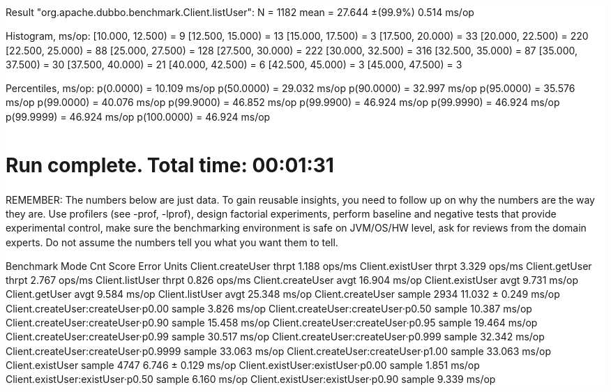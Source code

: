 

Result "org.apache.dubbo.benchmark.Client.listUser":
  N = 1182
  mean =     27.644 ±(99.9%) 0.514 ms/op

  Histogram, ms/op:
    [10.000, 12.500) = 9 
    [12.500, 15.000) = 13 
    [15.000, 17.500) = 3 
    [17.500, 20.000) = 33 
    [20.000, 22.500) = 220 
    [22.500, 25.000) = 88 
    [25.000, 27.500) = 128 
    [27.500, 30.000) = 222 
    [30.000, 32.500) = 316 
    [32.500, 35.000) = 87 
    [35.000, 37.500) = 30 
    [37.500, 40.000) = 21 
    [40.000, 42.500) = 6 
    [42.500, 45.000) = 3 
    [45.000, 47.500) = 3 

  Percentiles, ms/op:
      p(0.0000) =     10.109 ms/op
     p(50.0000) =     29.032 ms/op
     p(90.0000) =     32.997 ms/op
     p(95.0000) =     35.576 ms/op
     p(99.0000) =     40.076 ms/op
     p(99.9000) =     46.852 ms/op
     p(99.9900) =     46.924 ms/op
     p(99.9990) =     46.924 ms/op
     p(99.9999) =     46.924 ms/op
    p(100.0000) =     46.924 ms/op


# Run complete. Total time: 00:01:31

REMEMBER: The numbers below are just data. To gain reusable insights, you need to follow up on
why the numbers are the way they are. Use profilers (see -prof, -lprof), design factorial
experiments, perform baseline and negative tests that provide experimental control, make sure
the benchmarking environment is safe on JVM/OS/HW level, ask for reviews from the domain experts.
Do not assume the numbers tell you what you want them to tell.

Benchmark                               Mode   Cnt   Score   Error   Units
Client.createUser                      thrpt         1.188          ops/ms
Client.existUser                       thrpt         3.329          ops/ms
Client.getUser                         thrpt         2.767          ops/ms
Client.listUser                        thrpt         0.826          ops/ms
Client.createUser                       avgt        16.904           ms/op
Client.existUser                        avgt         9.731           ms/op
Client.getUser                          avgt         9.584           ms/op
Client.listUser                         avgt        25.348           ms/op
Client.createUser                     sample  2934  11.032 ± 0.249   ms/op
Client.createUser:createUser·p0.00    sample         3.826           ms/op
Client.createUser:createUser·p0.50    sample        10.387           ms/op
Client.createUser:createUser·p0.90    sample        15.458           ms/op
Client.createUser:createUser·p0.95    sample        19.464           ms/op
Client.createUser:createUser·p0.99    sample        30.517           ms/op
Client.createUser:createUser·p0.999   sample        32.342           ms/op
Client.createUser:createUser·p0.9999  sample        33.063           ms/op
Client.createUser:createUser·p1.00    sample        33.063           ms/op
Client.existUser                      sample  4747   6.746 ± 0.129   ms/op
Client.existUser:existUser·p0.00      sample         1.851           ms/op
Client.existUser:existUser·p0.50      sample         6.160           ms/op
Client.existUser:existUser·p0.90      sample         9.339           ms/op